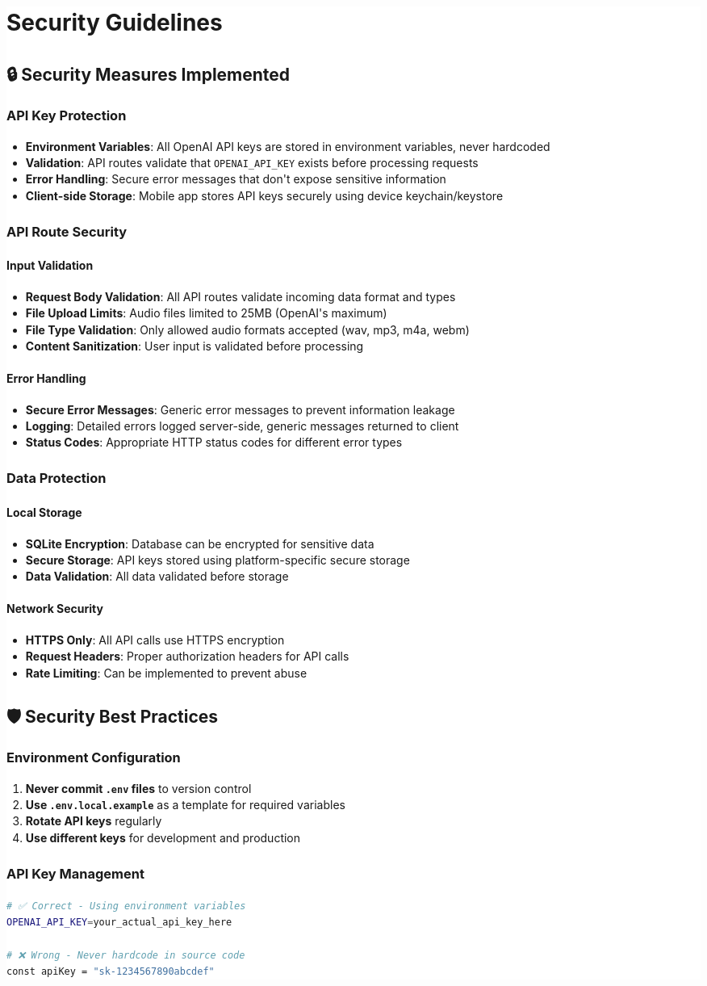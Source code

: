 # Security Guidelines

## 🔒 Security Measures Implemented

### API Key Protection
- **Environment Variables**: All OpenAI API keys are stored in environment variables, never hardcoded
- **Validation**: API routes validate that `OPENAI_API_KEY` exists before processing requests
- **Error Handling**: Secure error messages that don't expose sensitive information
- **Client-side Storage**: Mobile app stores API keys securely using device keychain/keystore

### API Route Security

#### Input Validation
- **Request Body Validation**: All API routes validate incoming data format and types
- **File Upload Limits**: Audio files limited to 25MB (OpenAI's maximum)
- **File Type Validation**: Only allowed audio formats accepted (wav, mp3, m4a, webm)
- **Content Sanitization**: User input is validated before processing

#### Error Handling
- **Secure Error Messages**: Generic error messages to prevent information leakage
- **Logging**: Detailed errors logged server-side, generic messages returned to client
- **Status Codes**: Appropriate HTTP status codes for different error types

### Data Protection

#### Local Storage
- **SQLite Encryption**: Database can be encrypted for sensitive data
- **Secure Storage**: API keys stored using platform-specific secure storage
- **Data Validation**: All data validated before storage

#### Network Security
- **HTTPS Only**: All API calls use HTTPS encryption
- **Request Headers**: Proper authorization headers for API calls
- **Rate Limiting**: Can be implemented to prevent abuse

## 🛡️ Security Best Practices

### Environment Configuration

1. **Never commit `.env` files** to version control
2. **Use `.env.local.example`** as a template for required variables
3. **Rotate API keys** regularly
4. **Use different keys** for development and production

### API Key Management

```bash
# ✅ Correct - Using environment variables
OPENAI_API_KEY=your_actual_api_key_here

# ❌ Wrong - Never hardcode in source code
const apiKey = "sk-1234567890abcdef"
```
